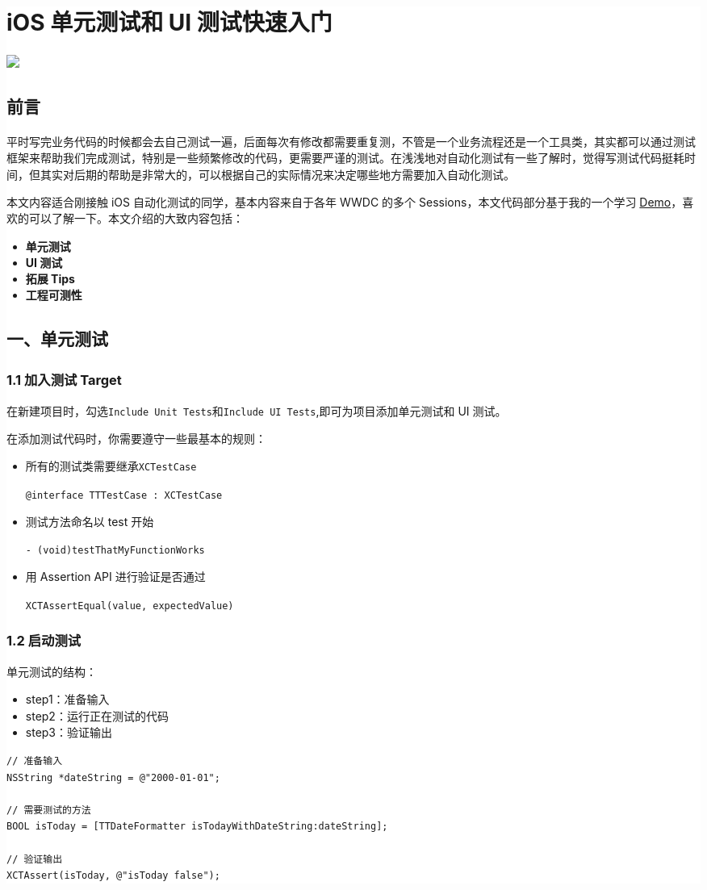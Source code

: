 # iOS 单元测试和 UI 测试快速入门

![](./src/preview.png)

## 前言

平时写完业务代码的时候都会去自己测试一遍，后面每次有修改都需要重复测，不管是一个业务流程还是一个工具类，其实都可以通过测试框架来帮助我们完成测试，特别是一些频繁修改的代码，更需要严谨的测试。在浅浅地对自动化测试有一些了解时，觉得写测试代码挺耗时间，但其实对后期的帮助是非常大的，可以根据自己的实际情况来决定哪些地方需要加入自动化测试。

本文内容适合刚接触 iOS 自动化测试的同学，基本内容来自于各年 WWDC 的多个 Sessions，本文代码部分基于我的一个学习 [Demo](./demo/)，喜欢的可以了解一下。本文介绍的大致内容包括：

* **单元测试**
* **UI 测试**
* **拓展 Tips**
* **工程可测性**

## 一、单元测试

### 1.1 加入测试 Target

在新建项目时，勾选``Include Unit Tests``和``Include UI Tests``,即可为项目添加单元测试和 UI 测试。

在添加测试代码时，你需要遵守一些最基本的规则：

* 所有的测试类需要继承``XCTestCase``

	```
	@interface TTTestCase : XCTestCase
	```

* 测试方法命名以 test 开始

	```
	- (void)testThatMyFunctionWorks
	```

* 用 Assertion API 进行验证是否通过

	```
	XCTAssertEqual(value, expectedValue)
	```


### 1.2 启动测试

单元测试的结构：

* step1：准备输入
* step2：运行正在测试的代码
* step3：验证输出


```
// 准备输入
NSString *dateString = @"2000-01-01";

// 需要测试的方法
BOOL isToday = [TTDateFormatter isTodayWithDateString:dateString];

// 验证输出
XCTAssert(isToday, @"isToday false");
```
